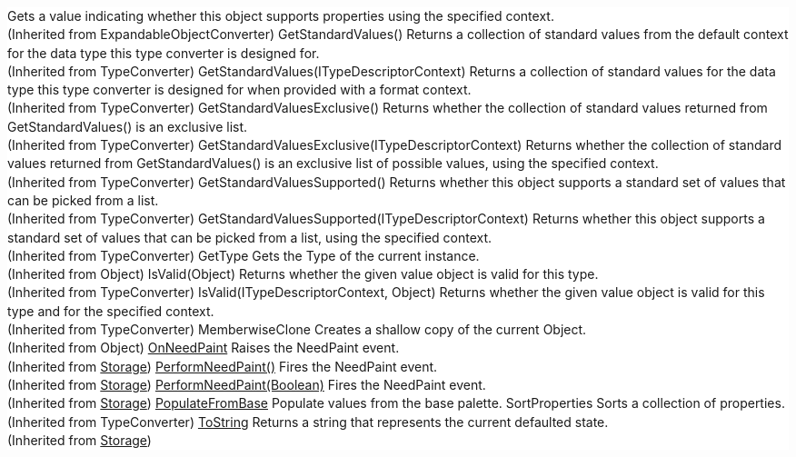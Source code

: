 <td>Gets a value indicating whether this object supports properties using the specified context.<br />(Inherited from ExpandableObjectConverter)</td></tr>
<tr>
<td>GetStandardValues()</td>
<td>Returns a collection of standard values from the default context for the data type this type converter is designed for.<br />(Inherited from TypeConverter)</td></tr>
<tr>
<td>GetStandardValues(ITypeDescriptorContext)</td>
<td>Returns a collection of standard values for the data type this type converter is designed for when provided with a format context.<br />(Inherited from TypeConverter)</td></tr>
<tr>
<td>GetStandardValuesExclusive()</td>
<td>Returns whether the collection of standard values returned from GetStandardValues() is an exclusive list.<br />(Inherited from TypeConverter)</td></tr>
<tr>
<td>GetStandardValuesExclusive(ITypeDescriptorContext)</td>
<td>Returns whether the collection of standard values returned from GetStandardValues() is an exclusive list of possible values, using the specified context.<br />(Inherited from TypeConverter)</td></tr>
<tr>
<td>GetStandardValuesSupported()</td>
<td>Returns whether this object supports a standard set of values that can be picked from a list.<br />(Inherited from TypeConverter)</td></tr>
<tr>
<td>GetStandardValuesSupported(ITypeDescriptorContext)</td>
<td>Returns whether this object supports a standard set of values that can be picked from a list, using the specified context.<br />(Inherited from TypeConverter)</td></tr>
<tr>
<td>GetType</td>
<td>Gets the Type of the current instance.<br />(Inherited from Object)</td></tr>
<tr>
<td>IsValid(Object)</td>
<td>Returns whether the given value object is valid for this type.<br />(Inherited from TypeConverter)</td></tr>
<tr>
<td>IsValid(ITypeDescriptorContext, Object)</td>
<td>Returns whether the given value object is valid for this type and for the specified context.<br />(Inherited from TypeConverter)</td></tr>
<tr>
<td>MemberwiseClone</td>
<td>Creates a shallow copy of the current Object.<br />(Inherited from Object)</td></tr>
<tr>
<td><a href="302d526d-0f27-d317-712d-92aab66d2d2e.md">OnNeedPaint</a></td>
<td>Raises the NeedPaint event.<br />(Inherited from <a href="8406cf55-79a3-e579-4094-be084e489431.md">Storage</a>)</td></tr>
<tr>
<td><a href="f8c3c184-f848-40c6-b2dc-e91f3d27a8c3.md">PerformNeedPaint()</a></td>
<td>Fires the NeedPaint event.<br />(Inherited from <a href="8406cf55-79a3-e579-4094-be084e489431.md">Storage</a>)</td></tr>
<tr>
<td><a href="63b9f5a4-a5f3-fc40-d0db-feeb82c11ac0.md">PerformNeedPaint(Boolean)</a></td>
<td>Fires the NeedPaint event.<br />(Inherited from <a href="8406cf55-79a3-e579-4094-be084e489431.md">Storage</a>)</td></tr>
<tr>
<td><a href="c887c015-1be7-856b-34e9-a13b4c560810.md">PopulateFromBase</a></td>
<td>Populate values from the base palette.</td></tr>
<tr>
<td>SortProperties</td>
<td>Sorts a collection of properties.<br />(Inherited from TypeConverter)</td></tr>
<tr>
<td><a href="31789cc7-0872-ef6d-6baf-4c4cf2484b50.md">ToString</a></td>
<td>Returns a string that represents the current defaulted state.<br />(Inherited from <a href="8406cf55-79a3-e579-4094-be084e489431.md">Storage</a>)</td></tr>
</table>